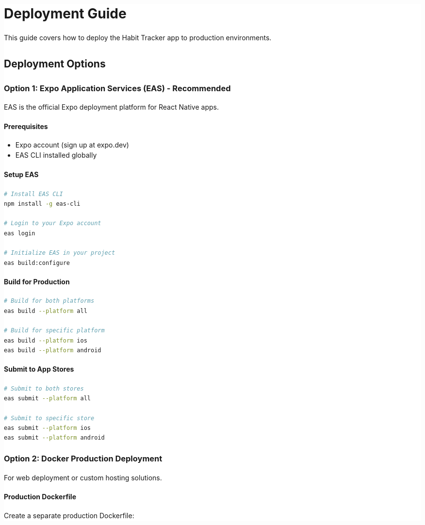 # Deployment Guide

This guide covers how to deploy the Habit Tracker app to production environments.

## Deployment Options

### Option 1: Expo Application Services (EAS) - Recommended

EAS is the official Expo deployment platform for React Native apps.

#### Prerequisites
- Expo account (sign up at expo.dev)
- EAS CLI installed globally

#### Setup EAS
```bash
# Install EAS CLI
npm install -g eas-cli

# Login to your Expo account
eas login

# Initialize EAS in your project
eas build:configure
```

#### Build for Production
```bash
# Build for both platforms
eas build --platform all

# Build for specific platform
eas build --platform ios
eas build --platform android
```

#### Submit to App Stores
```bash
# Submit to both stores
eas submit --platform all

# Submit to specific store
eas submit --platform ios
eas submit --platform android
```

### Option 2: Docker Production Deployment

For web deployment or custom hosting solutions.

#### Production Dockerfile
Create a separate production Dockerfile:
